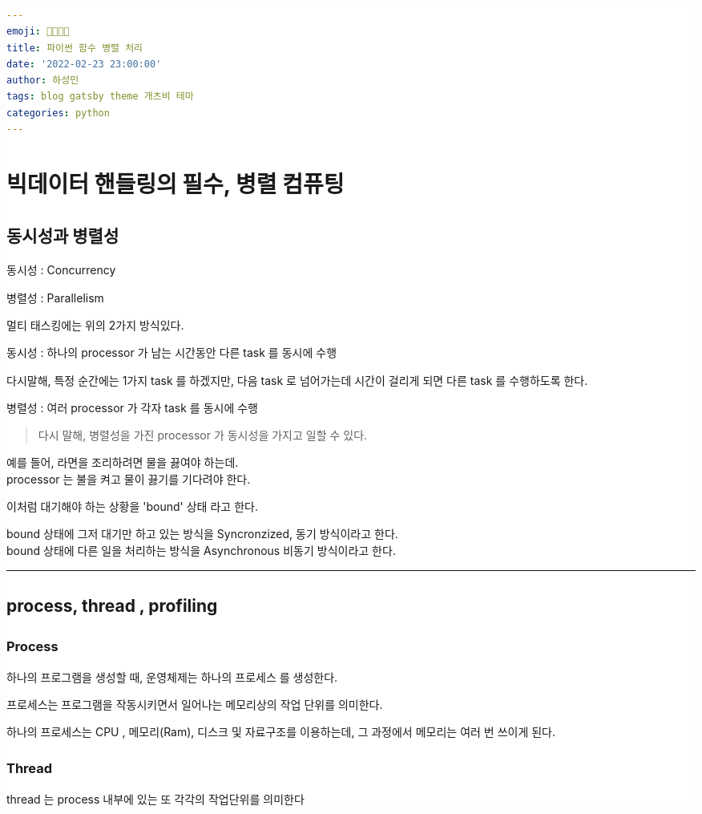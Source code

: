 ```yaml
---
emoji: 👩‍👩‍👦‍👦
title: 파이썬 함수 병렬 처리
date: '2022-02-23 23:00:00'
author: 하성민
tags: blog gatsby theme 개츠비 테마
categories: python
---
```



# 빅데이터 핸들링의 필수, 병렬 컴퓨팅

## 동시성과 병렬성

동시성 : Concurrency

병렬성 : Parallelism

멀티 태스킹에는 위의 2가지 방식있다.

동시성 : 하나의 processor 가 남는 시간동안 다른 task 를 동시에 수행

다시말해, 특정 순간에는 1가지 task 를 하겠지만, 다음 task 로 넘어가는데 시간이 걸리게 되면 다른 task 를 수행하도록 한다.

병렬성 : 여러 processor 가 각자 task 를 동시에 수행

> 다시 말해, 병렬성을 가진 processor 가 동시성을 가지고 일할 수 있다.

예를 들어, 라면을 조리하려면 물을 끓여야 하는데.  
processor 는 불을 켜고 물이 끓기를 기다려야 한다.

이처럼 대기해야 하는 상황을 'bound' 상태 라고 한다. 

bound 상태에 그저 대기만 하고 있는 방식을 Syncronzized, 동기 방식이라고 한다.  
bound 상태에 다른 일을 처리하는 방식을 Asynchronous 비동기 방식이라고 한다.

---

## process, thread , profiling

### Process

하나의 프로그램을 생성할 때, 운영체제는 하나의 프로세스 를 생성한다.

프로세스는 프로그램을 작동시키면서 일어나는 메모리상의 작업 단위를 의미한다.

하나의 프로세스는 CPU , 메모리(Ram), 디스크 및 자료구조를 이용하는데,
그 과정에서 메모리는 여러 번 쓰이게 된다.

### Thread

thread 는 process 내부에 있는 또 각각의 작업단위를 의미한다
